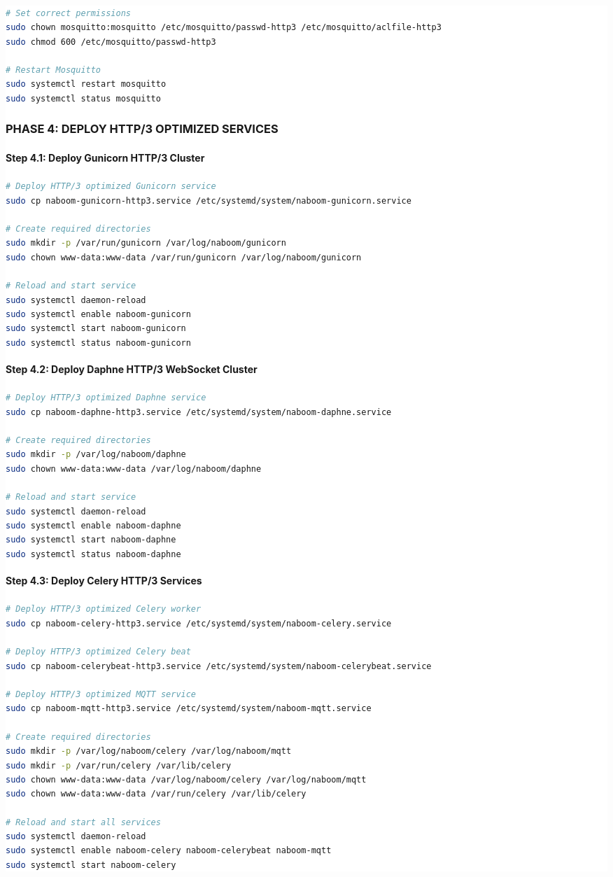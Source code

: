 ```bash
# Set correct permissions
sudo chown mosquitto:mosquitto /etc/mosquitto/passwd-http3 /etc/mosquitto/aclfile-http3
sudo chmod 600 /etc/mosquitto/passwd-http3

# Restart Mosquitto
sudo systemctl restart mosquitto
sudo systemctl status mosquitto
```

### **PHASE 4: DEPLOY HTTP/3 OPTIMIZED SERVICES**

#### **Step 4.1: Deploy Gunicorn HTTP/3 Cluster**
```bash
# Deploy HTTP/3 optimized Gunicorn service
sudo cp naboom-gunicorn-http3.service /etc/systemd/system/naboom-gunicorn.service

# Create required directories
sudo mkdir -p /var/run/gunicorn /var/log/naboom/gunicorn
sudo chown www-data:www-data /var/run/gunicorn /var/log/naboom/gunicorn

# Reload and start service
sudo systemctl daemon-reload
sudo systemctl enable naboom-gunicorn
sudo systemctl start naboom-gunicorn
sudo systemctl status naboom-gunicorn
```

#### **Step 4.2: Deploy Daphne HTTP/3 WebSocket Cluster**
```bash
# Deploy HTTP/3 optimized Daphne service
sudo cp naboom-daphne-http3.service /etc/systemd/system/naboom-daphne.service

# Create required directories
sudo mkdir -p /var/log/naboom/daphne
sudo chown www-data:www-data /var/log/naboom/daphne

# Reload and start service
sudo systemctl daemon-reload
sudo systemctl enable naboom-daphne
sudo systemctl start naboom-daphne
sudo systemctl status naboom-daphne
```

#### **Step 4.3: Deploy Celery HTTP/3 Services**
```bash
# Deploy HTTP/3 optimized Celery worker
sudo cp naboom-celery-http3.service /etc/systemd/system/naboom-celery.service

# Deploy HTTP/3 optimized Celery beat
sudo cp naboom-celerybeat-http3.service /etc/systemd/system/naboom-celerybeat.service

# Deploy HTTP/3 optimized MQTT service
sudo cp naboom-mqtt-http3.service /etc/systemd/system/naboom-mqtt.service

# Create required directories
sudo mkdir -p /var/log/naboom/celery /var/log/naboom/mqtt
sudo mkdir -p /var/run/celery /var/lib/celery
sudo chown www-data:www-data /var/log/naboom/celery /var/log/naboom/mqtt
sudo chown www-data:www-data /var/run/celery /var/lib/celery

# Reload and start all services
sudo systemctl daemon-reload
sudo systemctl enable naboom-celery naboom-celerybeat naboom-mqtt
sudo systemctl start naboom-celery
```